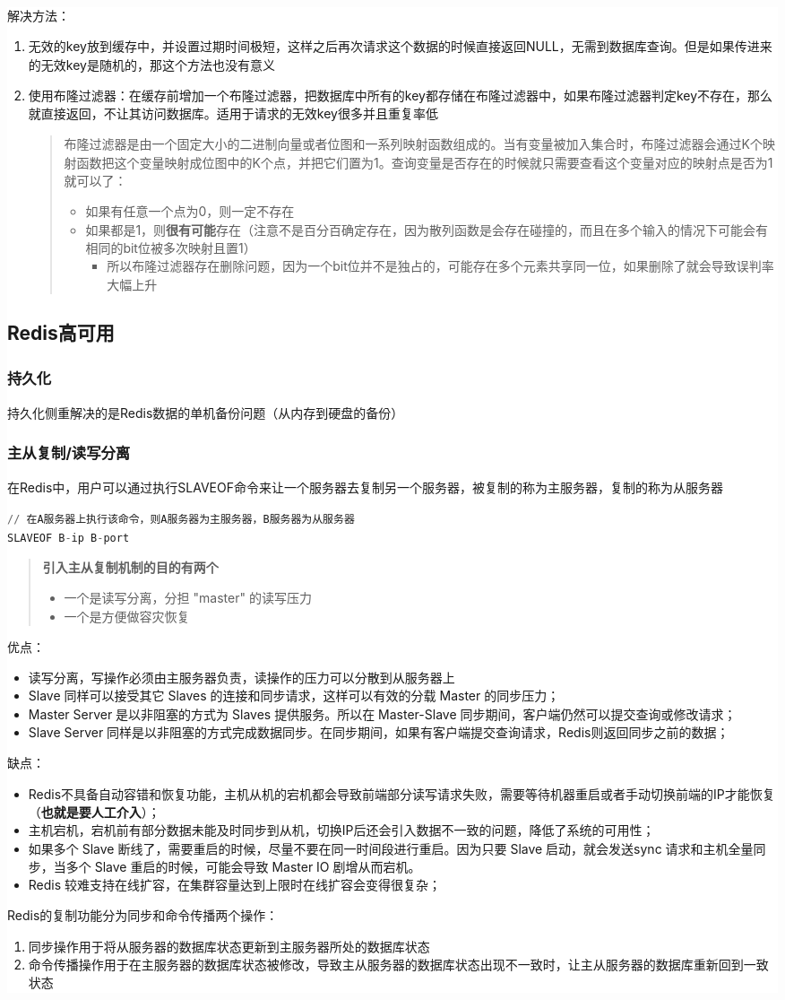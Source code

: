 解决方法：

1. 无效的key放到缓存中，并设置过期时间极短，这样之后再次请求这个数据的时候直接返回NULL，无需到数据库查询。但是如果传进来的无效key是随机的，那这个方法也没有意义

2. 使用布隆过滤器：在缓存前增加一个布隆过滤器，把数据库中所有的key都存储在布隆过滤器中，如果布隆过滤器判定key不存在，那么就直接返回，不让其访问数据库。适用于请求的无效key很多并且重复率低

   > 布隆过滤器是由一个固定大小的二进制向量或者位图和一系列映射函数组成的。当有变量被加入集合时，布隆过滤器会通过K个映射函数把这个变量映射成位图中的K个点，并把它们置为1。查询变量是否存在的时候就只需要查看这个变量对应的映射点是否为1就可以了：
   >
   > - 如果有任意一个点为0，则一定不存在
   > - 如果都是1，则**很有可能**存在（注意不是百分百确定存在，因为散列函数是会存在碰撞的，而且在多个输入的情况下可能会有相同的bit位被多次映射且置1）
   >   - 所以布隆过滤器存在删除问题，因为一个bit位并不是独占的，可能存在多个元素共享同一位，如果删除了就会导致误判率大幅上升



## Redis高可用

### 持久化

持久化侧重解决的是Redis数据的单机备份问题（从内存到硬盘的备份）



### 主从复制/读写分离

在Redis中，用户可以通过执行SLAVEOF命令来让一个服务器去复制另一个服务器，被复制的称为主服务器，复制的称为从服务器

```sql
// 在A服务器上执行该命令，则A服务器为主服务器，B服务器为从服务器
SLAVEOF B-ip B-port
```

> **引入主从复制机制的目的有两个**
>
> - 一个是读写分离，分担 "master" 的读写压力
> - 一个是方便做容灾恢复



优点：

- 读写分离，写操作必须由主服务器负责，读操作的压力可以分散到从服务器上
- Slave 同样可以接受其它 Slaves 的连接和同步请求，这样可以有效的分载 Master 的同步压力；
- Master Server 是以非阻塞的方式为 Slaves 提供服务。所以在 Master-Slave 同步期间，客户端仍然可以提交查询或修改请求；
- Slave Server 同样是以非阻塞的方式完成数据同步。在同步期间，如果有客户端提交查询请求，Redis则返回同步之前的数据；



缺点：

- Redis不具备自动容错和恢复功能，主机从机的宕机都会导致前端部分读写请求失败，需要等待机器重启或者手动切换前端的IP才能恢复（**也就是要人工介入**）；
- 主机宕机，宕机前有部分数据未能及时同步到从机，切换IP后还会引入数据不一致的问题，降低了系统的可用性；
- 如果多个 Slave 断线了，需要重启的时候，尽量不要在同一时间段进行重启。因为只要 Slave 启动，就会发送sync 请求和主机全量同步，当多个 Slave 重启的时候，可能会导致 Master IO 剧增从而宕机。
- Redis 较难支持在线扩容，在集群容量达到上限时在线扩容会变得很复杂；



Redis的复制功能分为同步和命令传播两个操作：

1. 同步操作用于将从服务器的数据库状态更新到主服务器所处的数据库状态
2. 命令传播操作用于在主服务器的数据库状态被修改，导致主从服务器的数据库状态出现不一致时，让主从服务器的数据库重新回到一致状态
